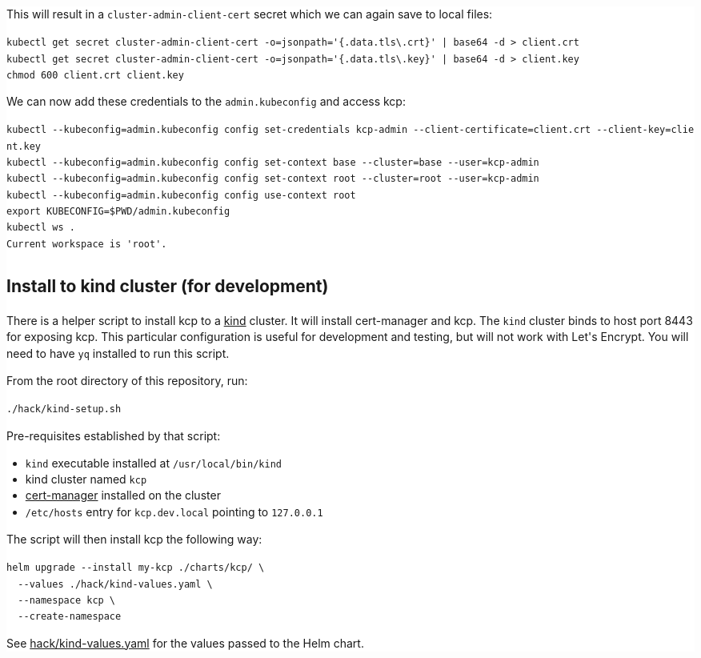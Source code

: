 This will result in a `cluster-admin-client-cert` secret which we can again save to local files:

    kubectl get secret cluster-admin-client-cert -o=jsonpath='{.data.tls\.crt}' | base64 -d > client.crt
    kubectl get secret cluster-admin-client-cert -o=jsonpath='{.data.tls\.key}' | base64 -d > client.key
    chmod 600 client.crt client.key

We can now add these credentials to the `admin.kubeconfig` and access kcp:

    kubectl --kubeconfig=admin.kubeconfig config set-credentials kcp-admin --client-certificate=client.crt --client-key=client.key
    kubectl --kubeconfig=admin.kubeconfig config set-context base --cluster=base --user=kcp-admin
    kubectl --kubeconfig=admin.kubeconfig config set-context root --cluster=root --user=kcp-admin
    kubectl --kubeconfig=admin.kubeconfig config use-context root
    export KUBECONFIG=$PWD/admin.kubeconfig
    kubectl ws .
    Current workspace is 'root'.

## Install to kind cluster (for development)

There is a helper script to install kcp to a [kind](https://github.com/kubernetes-sigs/kind) cluster.
It will install cert-manager and kcp. The `kind` cluster binds to host port 8443 for exposing kcp.
This particular configuration is useful for development and testing, but will not work with Let's Encrypt. You will need to have `yq` installed to run this script.

From the root directory of this repository, run:

    ./hack/kind-setup.sh

Pre-requisites established by that script:

* `kind` executable installed at `/usr/local/bin/kind`
* kind cluster named `kcp`
* [cert-manager](https://cert-manager.io/) installed on the cluster
* `/etc/hosts` entry for `kcp.dev.local` pointing to `127.0.0.1`

The script will then install kcp the following way:

    helm upgrade --install my-kcp ./charts/kcp/ \
      --values ./hack/kind-values.yaml \
      --namespace kcp \
      --create-namespace

See [hack/kind-values.yaml](./hack/kind-values.yaml) for the values passed to the Helm chart.
